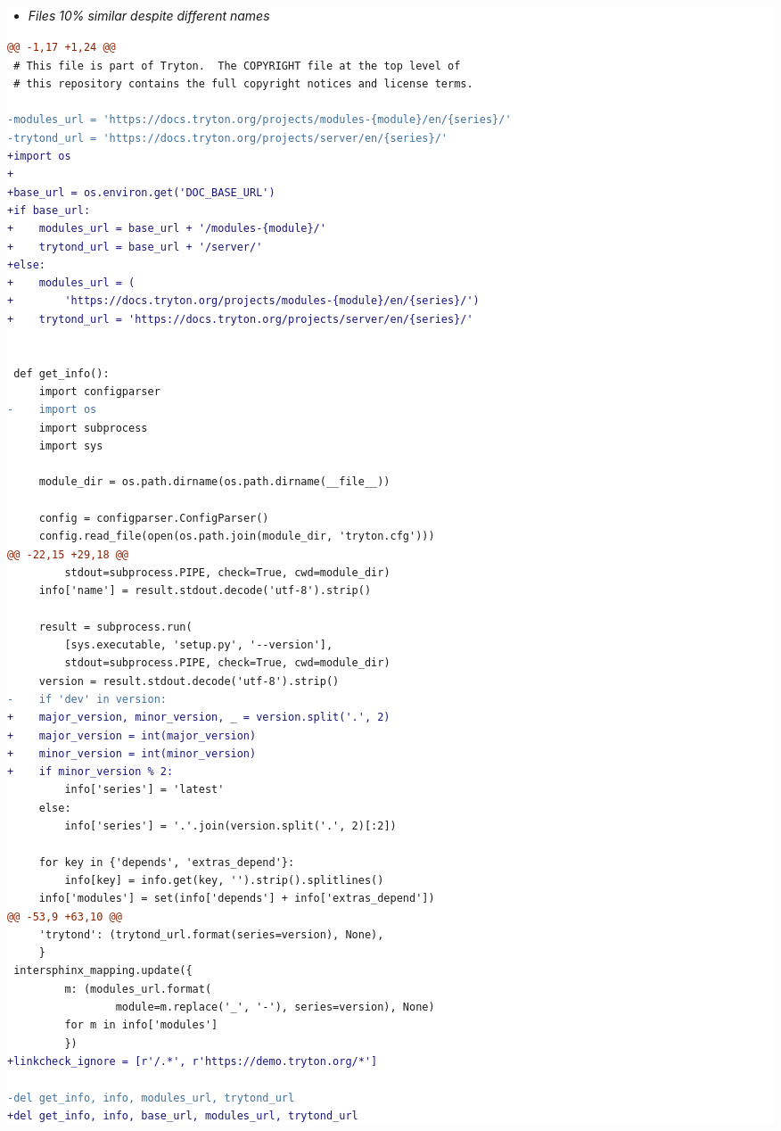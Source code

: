  * *Files 10% similar despite different names*

```diff
@@ -1,17 +1,24 @@
 # This file is part of Tryton.  The COPYRIGHT file at the top level of
 # this repository contains the full copyright notices and license terms.
 
-modules_url = 'https://docs.tryton.org/projects/modules-{module}/en/{series}/'
-trytond_url = 'https://docs.tryton.org/projects/server/en/{series}/'
+import os
+
+base_url = os.environ.get('DOC_BASE_URL')
+if base_url:
+    modules_url = base_url + '/modules-{module}/'
+    trytond_url = base_url + '/server/'
+else:
+    modules_url = (
+        'https://docs.tryton.org/projects/modules-{module}/en/{series}/')
+    trytond_url = 'https://docs.tryton.org/projects/server/en/{series}/'
 
 
 def get_info():
     import configparser
-    import os
     import subprocess
     import sys
 
     module_dir = os.path.dirname(os.path.dirname(__file__))
 
     config = configparser.ConfigParser()
     config.read_file(open(os.path.join(module_dir, 'tryton.cfg')))
@@ -22,15 +29,18 @@
         stdout=subprocess.PIPE, check=True, cwd=module_dir)
     info['name'] = result.stdout.decode('utf-8').strip()
 
     result = subprocess.run(
         [sys.executable, 'setup.py', '--version'],
         stdout=subprocess.PIPE, check=True, cwd=module_dir)
     version = result.stdout.decode('utf-8').strip()
-    if 'dev' in version:
+    major_version, minor_version, _ = version.split('.', 2)
+    major_version = int(major_version)
+    minor_version = int(minor_version)
+    if minor_version % 2:
         info['series'] = 'latest'
     else:
         info['series'] = '.'.join(version.split('.', 2)[:2])
 
     for key in {'depends', 'extras_depend'}:
         info[key] = info.get(key, '').strip().splitlines()
     info['modules'] = set(info['depends'] + info['extras_depend'])
@@ -53,9 +63,10 @@
     'trytond': (trytond_url.format(series=version), None),
     }
 intersphinx_mapping.update({
         m: (modules_url.format(
                 module=m.replace('_', '-'), series=version), None)
         for m in info['modules']
         })
+linkcheck_ignore = [r'/.*', r'https://demo.tryton.org/*']
 
-del get_info, info, modules_url, trytond_url
+del get_info, info, base_url, modules_url, trytond_url
```
